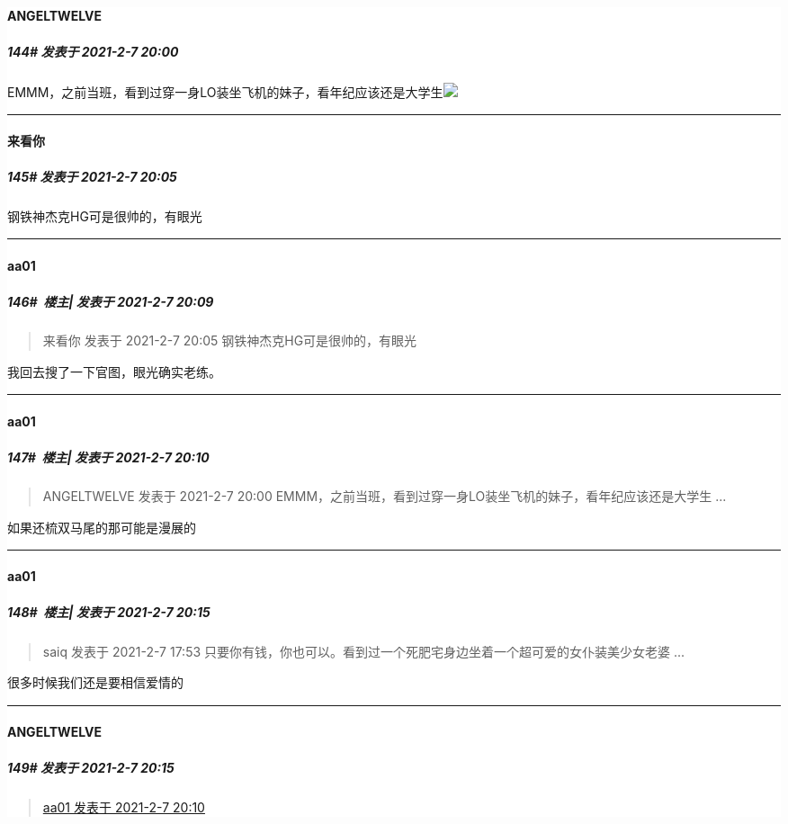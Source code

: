 ####  ANGELTWELVE  
##### 144#       发表于 2021-2-7 20:00


EMMM，之前当班，看到过穿一身LO装坐飞机的妹子，看年纪应该还是大学生<img src="https://static.saraba1st.com/image/smiley/face2017/067.png" referrerpolicy="no-referrer">


-----

####  来看你  
##### 145#       发表于 2021-2-7 20:05


钢铁神杰克HG可是很帅的，有眼光


-----

####  aa01  
##### 146#         楼主| 发表于 2021-2-7 20:09


<blockquote>来看你 发表于 2021-2-7 20:05
钢铁神杰克HG可是很帅的，有眼光</blockquote>
我回去搜了一下官图，眼光确实老练。


-----

####  aa01  
##### 147#         楼主| 发表于 2021-2-7 20:10


<blockquote>ANGELTWELVE 发表于 2021-2-7 20:00
EMMM，之前当班，看到过穿一身LO装坐飞机的妹子，看年纪应该还是大学生 ...</blockquote>
如果还梳双马尾的那可能是漫展的


-----

####  aa01  
##### 148#         楼主| 发表于 2021-2-7 20:15


<blockquote>saiq 发表于 2021-2-7 17:53
只要你有钱，你也可以。看到过一个死肥宅身边坐着一个超可爱的女仆装美少女老婆 ...</blockquote>
很多时候我们还是要相信爱情的


-----

####  ANGELTWELVE  
##### 149#       发表于 2021-2-7 20:15


<blockquote><a href="httphttps://bbs.saraba1st.com/2b/forum.php?mod=redirect&amp;goto=findpost&amp;pid=50268921&amp;ptid=1986643" target="_blank">aa01 发表于 2021-2-7 20:10</a>
